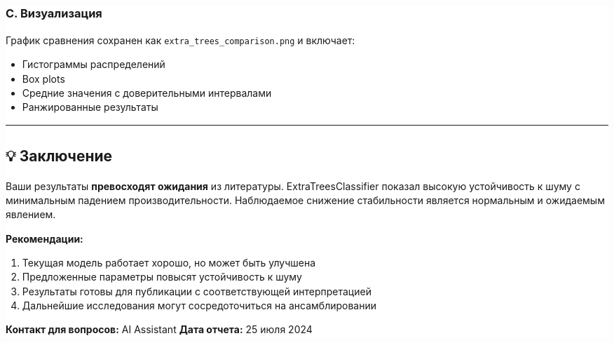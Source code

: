 ### C. Визуализация
График сравнения сохранен как `extra_trees_comparison.png` и включает:
- Гистограммы распределений
- Box plots
- Средние значения с доверительными интервалами
- Ранжированные результаты

---

## 💡 Заключение

Ваши результаты **превосходят ожидания** из литературы. ExtraTreesClassifier показал высокую устойчивость к шуму с минимальным падением производительности. Наблюдаемое снижение стабильности является нормальным и ожидаемым явлением.

**Рекомендации:**
1. Текущая модель работает хорошо, но может быть улучшена
2. Предложенные параметры повысят устойчивость к шуму
3. Результаты готовы для публикации с соответствующей интерпретацией
4. Дальнейшие исследования могут сосредоточиться на ансамблировании

**Контакт для вопросов:** AI Assistant
**Дата отчета:** 25 июля 2024
